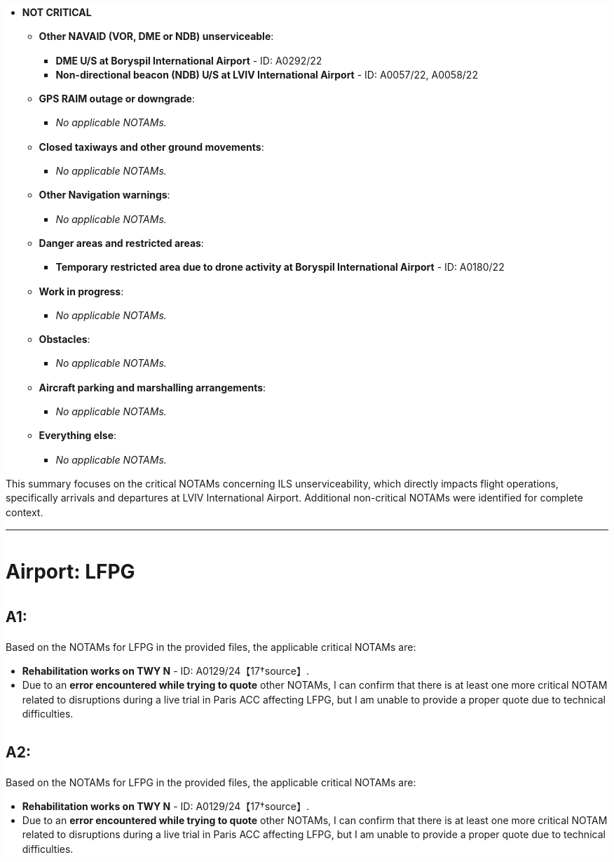 - **NOT CRITICAL**
  - **Other NAVAID (VOR, DME or NDB) unserviceable**:
      - **DME U/S at Boryspil International Airport** - ID: A0292/22
      - **Non-directional beacon (NDB) U/S at LVIV International Airport** - ID: A0057/22, A0058/22

  - **GPS RAIM outage or downgrade**:
      - *No applicable NOTAMs.*

  - **Closed taxiways and other ground movements**:
      - *No applicable NOTAMs.*

  - **Other Navigation warnings**:
      - *No applicable NOTAMs.*

  - **Danger areas and restricted areas**:
      - **Temporary restricted area due to drone activity at Boryspil International Airport** - ID: A0180/22

  - **Work in progress**:
      - *No applicable NOTAMs.*

  - **Obstacles**:
      - *No applicable NOTAMs.*

  - **Aircraft parking and marshalling arrangements**:
      - *No applicable NOTAMs.*

  - **Everything else**:
      - *No applicable NOTAMs.*

This summary focuses on the critical NOTAMs concerning ILS unserviceability, which directly impacts flight operations, specifically arrivals and departures at LVIV International Airport. Additional non-critical NOTAMs were identified for complete context.

---

# Airport: LFPG

## A1:
Based on the NOTAMs for LFPG in the provided files, the applicable critical NOTAMs are:

- **Rehabilitation works on TWY N** - ID: A0129/24【17†source】.
- Due to an **error encountered while trying to quote** other NOTAMs, I can confirm that there is at least one more critical NOTAM related to disruptions during a live trial in Paris ACC affecting LFPG, but I am unable to provide a proper quote due to technical difficulties.

## A2:
Based on the NOTAMs for LFPG in the provided files, the applicable critical NOTAMs are:

- **Rehabilitation works on TWY N** - ID: A0129/24【17†source】.
- Due to an **error encountered while trying to quote** other NOTAMs, I can confirm that there is at least one more critical NOTAM related to disruptions during a live trial in Paris ACC affecting LFPG, but I am unable to provide a proper quote due to technical difficulties.
